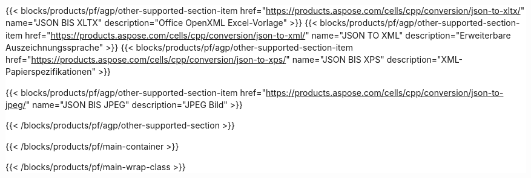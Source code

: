 {{< blocks/products/pf/agp/other-supported-section-item href="https://products.aspose.com/cells/cpp/conversion/json-to-xltx/" name="JSON BIS XLTX" description="Office OpenXML Excel-Vorlage" >}}
{{< blocks/products/pf/agp/other-supported-section-item href="https://products.aspose.com/cells/cpp/conversion/json-to-xml/" name="JSON TO XML" description="Erweiterbare Auszeichnungssprache" >}}
{{< blocks/products/pf/agp/other-supported-section-item href="https://products.aspose.com/cells/cpp/conversion/json-to-xps/" name="JSON BIS XPS" description="XML-Papierspezifikationen" >}}

{{< blocks/products/pf/agp/other-supported-section-item href="https://products.aspose.com/cells/cpp/conversion/json-to-jpeg/" name="JSON BIS JPEG" description="JPEG Bild" >}}

{{< /blocks/products/pf/agp/other-supported-section >}}

{{< /blocks/products/pf/main-container >}}
    
{{< /blocks/products/pf/main-wrap-class >}}
